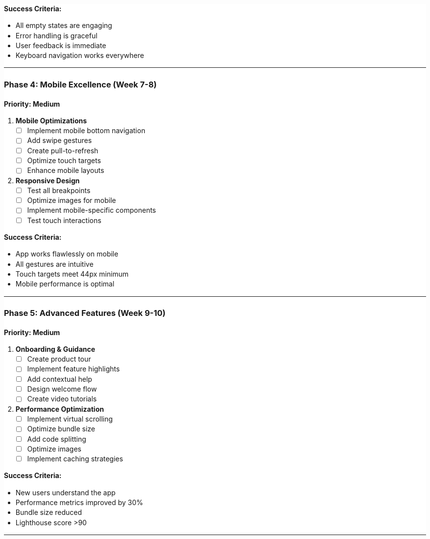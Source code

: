 **Success Criteria:**
- All empty states are engaging
- Error handling is graceful
- User feedback is immediate
- Keyboard navigation works everywhere

---

### Phase 4: Mobile Excellence (Week 7-8)
**Priority: Medium**

1. **Mobile Optimizations**
   - [ ] Implement mobile bottom navigation
   - [ ] Add swipe gestures
   - [ ] Create pull-to-refresh
   - [ ] Optimize touch targets
   - [ ] Enhance mobile layouts

2. **Responsive Design**
   - [ ] Test all breakpoints
   - [ ] Optimize images for mobile
   - [ ] Implement mobile-specific components
   - [ ] Test touch interactions

**Success Criteria:**
- App works flawlessly on mobile
- All gestures are intuitive
- Touch targets meet 44px minimum
- Mobile performance is optimal

---

### Phase 5: Advanced Features (Week 9-10)
**Priority: Medium**

1. **Onboarding & Guidance**
   - [ ] Create product tour
   - [ ] Implement feature highlights
   - [ ] Add contextual help
   - [ ] Design welcome flow
   - [ ] Create video tutorials

2. **Performance Optimization**
   - [ ] Implement virtual scrolling
   - [ ] Optimize bundle size
   - [ ] Add code splitting
   - [ ] Optimize images
   - [ ] Implement caching strategies

**Success Criteria:**
- New users understand the app
- Performance metrics improved by 30%
- Bundle size reduced
- Lighthouse score >90

---